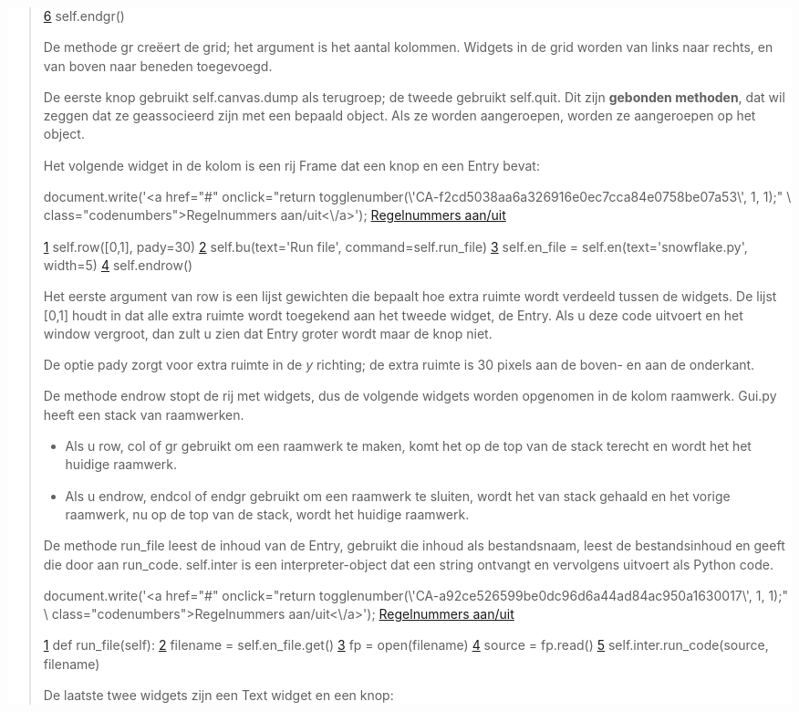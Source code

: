 >  [6](https://wiki.ubuntu-nl.org/community/ThinkPython/HoofdstukNegentien#CA-9bbf08bc5cbdc96fd7cd47e91f45625583e04b04_6)     self.endgr()
> 
> De methode gr creëert de grid; het argument is het aantal kolommen. Widgets in de grid worden van links naar rechts, en van boven naar beneden toegevoegd.
> 
> De eerste knop gebruikt self.canvas.dump als terugroep; de tweede gebruikt self.quit. Dit zijn **gebonden methoden**, dat wil zeggen dat ze geassocieerd zijn met een bepaald object. Als ze worden aangeroepen, worden ze aangeroepen op het object.
> 
> Het volgende widget in de kolom is een rij Frame dat een knop en een Entry bevat:
> 
> document.write('<a href="#" onclick="return togglenumber(\\'CA-f2cd5038aa6a326916e0ec7cca84e0758be07a53\\', 1, 1);" \\ class="codenumbers">Regelnummers aan/uit<\\/a>'); [Regelnummers aan/uit](https://wiki.ubuntu-nl.org/community/ThinkPython/HoofdstukNegentien#)
> 
>  [1](https://wiki.ubuntu-nl.org/community/ThinkPython/HoofdstukNegentien#CA-f2cd5038aa6a326916e0ec7cca84e0758be07a53_1)     self.row(\[0,1\], pady\=30)
>  [2](https://wiki.ubuntu-nl.org/community/ThinkPython/HoofdstukNegentien#CA-f2cd5038aa6a326916e0ec7cca84e0758be07a53_2)     self.bu(text\='Run file', command\=self.run\_file)
>  [3](https://wiki.ubuntu-nl.org/community/ThinkPython/HoofdstukNegentien#CA-f2cd5038aa6a326916e0ec7cca84e0758be07a53_3)     self.en\_file = self.en(text\='snowflake.py', width\=5)
>  [4](https://wiki.ubuntu-nl.org/community/ThinkPython/HoofdstukNegentien#CA-f2cd5038aa6a326916e0ec7cca84e0758be07a53_4)     self.endrow()
> 
> Het eerste argument van row is een lijst gewichten die bepaalt hoe extra ruimte wordt verdeeld tussen de widgets. De lijst \[0,1\] houdt in dat alle extra ruimte wordt toegekend aan het tweede widget, de Entry. Als u deze code uitvoert en het window vergroot, dan zult u zien dat Entry groter wordt maar de knop niet.
> 
> De optie pady zorgt voor extra ruimte in de _y_ richting; de extra ruimte is 30 pixels aan de boven- en aan de onderkant.
> 
> De methode endrow stopt de rij met widgets, dus de volgende widgets worden opgenomen in de kolom raamwerk. Gui.py heeft een stack van raamwerken.
> 
> -   Als u row, col of gr gebruikt om een raamwerk te maken, komt het op de top van de stack terecht en wordt het het huidige raamwerk.
>     
> -   Als u endrow, endcol of endgr gebruikt om een raamwerk te sluiten, wordt het van stack gehaald en het vorige raamwerk, nu op de top van de stack, wordt het huidige raamwerk.
>     
> 
> De methode run\_file leest de inhoud van de Entry, gebruikt die inhoud als bestandsnaam, leest de bestandsinhoud en geeft die door aan run\_code. self.inter is een interpreter-object dat een string ontvangt en vervolgens uitvoert als Python code.
> 
> document.write('<a href="#" onclick="return togglenumber(\\'CA-a92ce526599be0dc96d6a44ad84ac950a1630017\\', 1, 1);" \\ class="codenumbers">Regelnummers aan/uit<\\/a>'); [Regelnummers aan/uit](https://wiki.ubuntu-nl.org/community/ThinkPython/HoofdstukNegentien#)
> 
>  [1](https://wiki.ubuntu-nl.org/community/ThinkPython/HoofdstukNegentien#CA-a92ce526599be0dc96d6a44ad84ac950a1630017_1)     def run\_file(self):
>  [2](https://wiki.ubuntu-nl.org/community/ThinkPython/HoofdstukNegentien#CA-a92ce526599be0dc96d6a44ad84ac950a1630017_2)         filename = self.en\_file.get()
>  [3](https://wiki.ubuntu-nl.org/community/ThinkPython/HoofdstukNegentien#CA-a92ce526599be0dc96d6a44ad84ac950a1630017_3)         fp = open(filename)
>  [4](https://wiki.ubuntu-nl.org/community/ThinkPython/HoofdstukNegentien#CA-a92ce526599be0dc96d6a44ad84ac950a1630017_4)         source = fp.read()
>  [5](https://wiki.ubuntu-nl.org/community/ThinkPython/HoofdstukNegentien#CA-a92ce526599be0dc96d6a44ad84ac950a1630017_5)         self.inter.run\_code(source, filename)
> 
> De laatste twee widgets zijn een Text widget en een knop:
> 